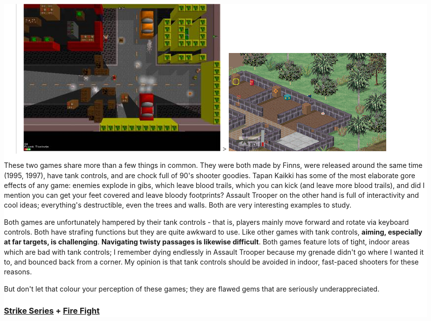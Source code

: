> ![Tapan Kaikki](https://raw.githubusercontent.com/cxong/cxong.github.io/master/_posts/tapan_kaikki.jpg) > ![Assault Trooper](https://raw.githubusercontent.com/cxong/cxong.github.io/master/_posts/assault_trooper.png)

These two games share more than a few things in common. They were both made by Finns, were released around the same time (1995, 1997), have tank controls, and are chock full of 90's shooter goodies. Tapan Kaikki has some of the most elaborate gore effects of any game: enemies explode in gibs, which leave blood trails, which you can kick (and leave more blood trails), and did I mention you can get your feet covered and leave bloody footprints? Assault Trooper on the other hand is full of interactivity and cool ideas; everything's destructible, even the trees and walls. Both are very interesting examples to study.

Both games are unfortunately hampered by their tank controls - that is, players mainly move forward and rotate via keyboard controls. Both have strafing functions but they are quite awkward to use. Like other games with tank controls, **aiming, especially at far targets, is challenging**. **Navigating twisty passages is likewise difficult**. Both games feature lots of tight, indoor areas which are bad with tank controls; I remember dying endlessly in Assault Trooper because my grenade didn't go where I wanted it to, and bounced back from a corner. My opinion is that tank controls should be avoided in indoor, fast-paced shooters for these reasons.

But don't let that colour your perception of these games; they are flawed gems that are seriously underappreciated.

### [Strike Series](http://www.mobygames.com/game-group/electronic-arts-strike-series) + [Fire Fight](http://www.old-games.com/download/2146/fire-fight)

